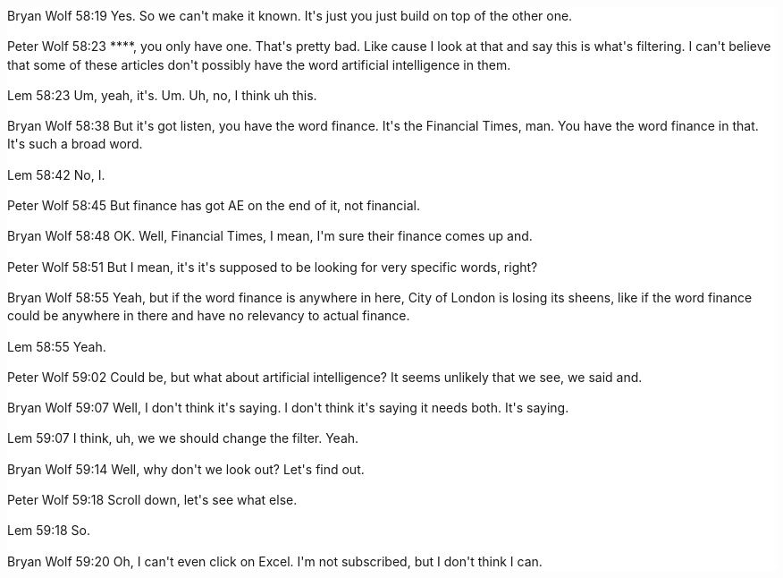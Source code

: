 Bryan Wolf   58:19
Yes. So we can't make it known. It's just you just build on top of the other one.

Peter Wolf   58:23
****, you only have one. That's pretty bad. Like cause I look at that and say this is what's filtering. I can't believe that some of these articles don't possibly have the word artificial intelligence in them.

Lem   58:23
Um, yeah, it's.
Um.
Uh, no, I think uh this.

Bryan Wolf   58:38
But it's got listen, you have the word finance. It's the Financial Times, man. You have the word finance in that. It's such a broad word.

Lem   58:42
No, I.

Peter Wolf   58:45
But finance has got AE on the end of it, not financial.

Bryan Wolf   58:48
OK. Well, Financial Times, I mean, I'm sure their finance comes up and.

Peter Wolf   58:51
But I mean, it's it's supposed to be looking for very specific words, right?

Bryan Wolf   58:55
Yeah, but if the word finance is anywhere in here, City of London is losing its sheens, like if the word finance could be anywhere in there and have no relevancy to actual finance.

Lem   58:55
Yeah.

Peter Wolf   59:02
Could be, but what about artificial intelligence?
It seems unlikely that we see, we said and.

Bryan Wolf   59:07
Well, I don't think it's saying. I don't think it's saying it needs both. It's saying.

Lem   59:07
I think, uh, we we should change the filter.
Yeah.

Bryan Wolf   59:14
Well, why don't we look out? Let's find out.

Peter Wolf   59:18
Scroll down, let's see what else.

Lem   59:18
So.

Bryan Wolf   59:20
Oh, I can't even click on Excel.
I'm not subscribed, but I don't think I can.
